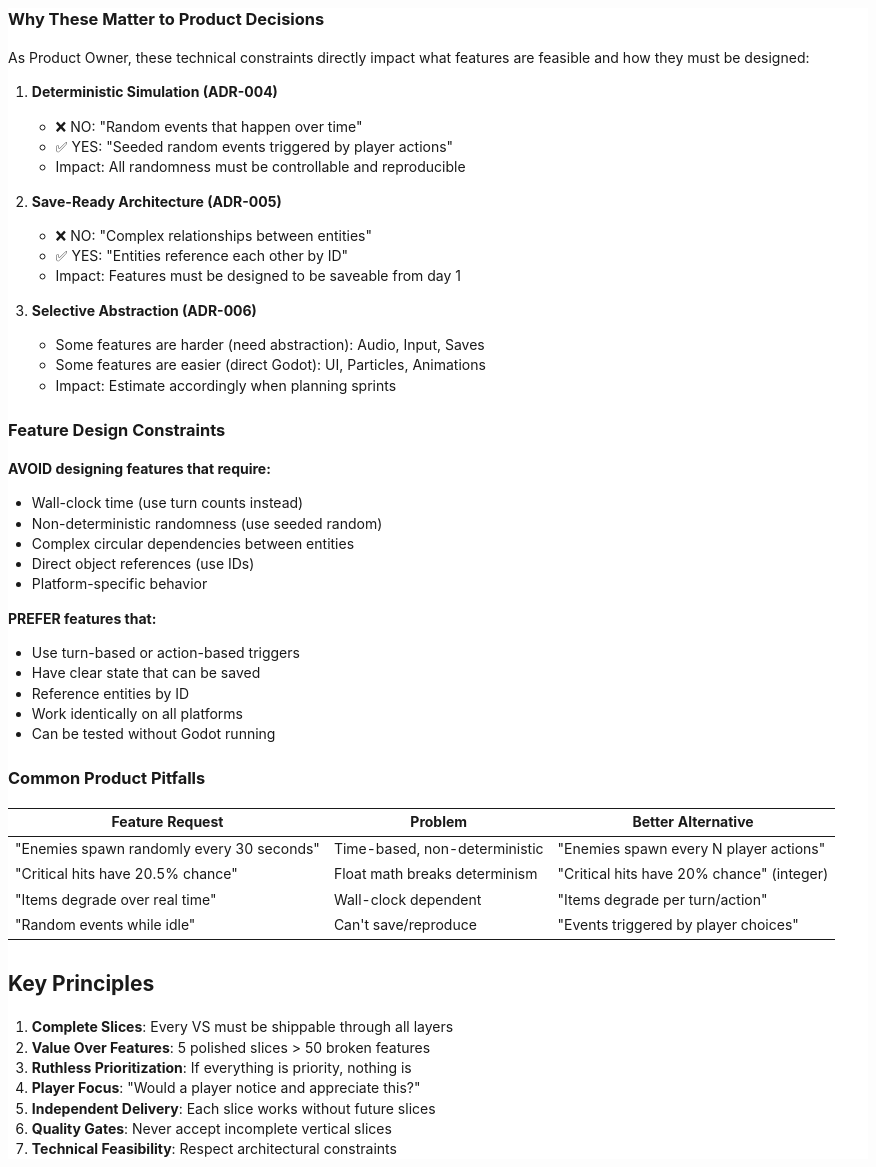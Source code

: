 ### Why These Matter to Product Decisions
As Product Owner, these technical constraints directly impact what features are feasible and how they must be designed:

1. **Deterministic Simulation (ADR-004)**
   - ❌ NO: "Random events that happen over time"
   - ✅ YES: "Seeded random events triggered by player actions"
   - Impact: All randomness must be controllable and reproducible

2. **Save-Ready Architecture (ADR-005)**
   - ❌ NO: "Complex relationships between entities"
   - ✅ YES: "Entities reference each other by ID"
   - Impact: Features must be designed to be saveable from day 1

3. **Selective Abstraction (ADR-006)**
   - Some features are harder (need abstraction): Audio, Input, Saves
   - Some features are easier (direct Godot): UI, Particles, Animations
   - Impact: Estimate accordingly when planning sprints

### Feature Design Constraints

**AVOID designing features that require:**
- Wall-clock time (use turn counts instead)
- Non-deterministic randomness (use seeded random)
- Complex circular dependencies between entities
- Direct object references (use IDs)
- Platform-specific behavior

**PREFER features that:**
- Use turn-based or action-based triggers
- Have clear state that can be saved
- Reference entities by ID
- Work identically on all platforms
- Can be tested without Godot running

### Common Product Pitfalls

| Feature Request | Problem | Better Alternative |
|-----------------|---------|-------------------|
| "Enemies spawn randomly every 30 seconds" | Time-based, non-deterministic | "Enemies spawn every N player actions" |
| "Critical hits have 20.5% chance" | Float math breaks determinism | "Critical hits have 20% chance" (integer) |
| "Items degrade over real time" | Wall-clock dependent | "Items degrade per turn/action" |
| "Random events while idle" | Can't save/reproduce | "Events triggered by player choices" |

## Key Principles

1. **Complete Slices**: Every VS must be shippable through all layers
2. **Value Over Features**: 5 polished slices > 50 broken features
3. **Ruthless Prioritization**: If everything is priority, nothing is
4. **Player Focus**: "Would a player notice and appreciate this?"
5. **Independent Delivery**: Each slice works without future slices
6. **Quality Gates**: Never accept incomplete vertical slices
7. **Technical Feasibility**: Respect architectural constraints
